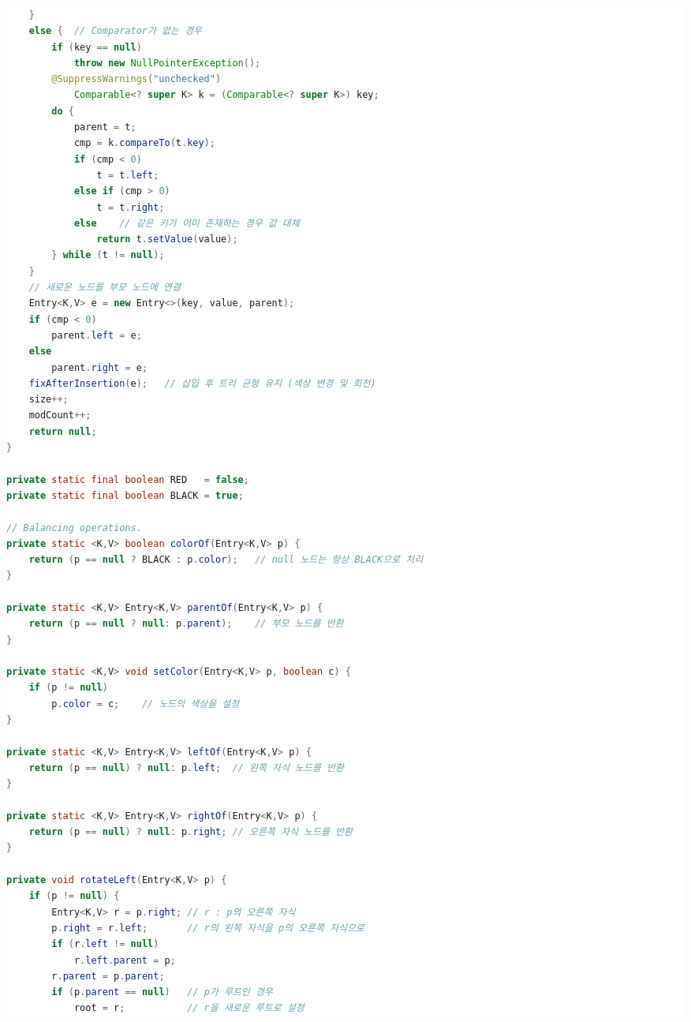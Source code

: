 ```java
    }
    else {	// Comparator가 없는 경우
        if (key == null)
            throw new NullPointerException();
        @SuppressWarnings("unchecked")
            Comparable<? super K> k = (Comparable<? super K>) key;
        do {
            parent = t;
            cmp = k.compareTo(t.key);
            if (cmp < 0)
                t = t.left;
            else if (cmp > 0)
                t = t.right;
            else	// 같은 키가 이미 존재하는 경우 값 대체
                return t.setValue(value);
        } while (t != null);
    }
    // 새로운 노드를 부모 노드에 연결
    Entry<K,V> e = new Entry<>(key, value, parent);
    if (cmp < 0)
        parent.left = e;
    else
        parent.right = e;
    fixAfterInsertion(e);	// 삽입 후 트리 균형 유지 (색상 변경 및 회전)
    size++;
    modCount++;
    return null;
}

private static final boolean RED   = false;
private static final boolean BLACK = true;

// Balancing operations.
private static <K,V> boolean colorOf(Entry<K,V> p) {
    return (p == null ? BLACK : p.color);	// null 노드는 항상 BLACK으로 처리
}

private static <K,V> Entry<K,V> parentOf(Entry<K,V> p) {
    return (p == null ? null: p.parent);	// 부모 노드를 반환
}

private static <K,V> void setColor(Entry<K,V> p, boolean c) {
    if (p != null)
        p.color = c;	// 노드의 색상을 설정
}

private static <K,V> Entry<K,V> leftOf(Entry<K,V> p) {
    return (p == null) ? null: p.left;	// 왼쪽 자식 노드를 반환
}

private static <K,V> Entry<K,V> rightOf(Entry<K,V> p) {
    return (p == null) ? null: p.right;	// 오른쪽 자식 노드를 반환
}

private void rotateLeft(Entry<K,V> p) {
    if (p != null) {
        Entry<K,V> r = p.right;	// r : p의 오른쪽 자식
        p.right = r.left;		// r의 왼쪽 자식을 p의 오른쪽 자식으로
        if (r.left != null)
            r.left.parent = p;
        r.parent = p.parent;
        if (p.parent == null)	// p가 루트인 경우
            root = r;			// r을 새로운 루트로 설정
```